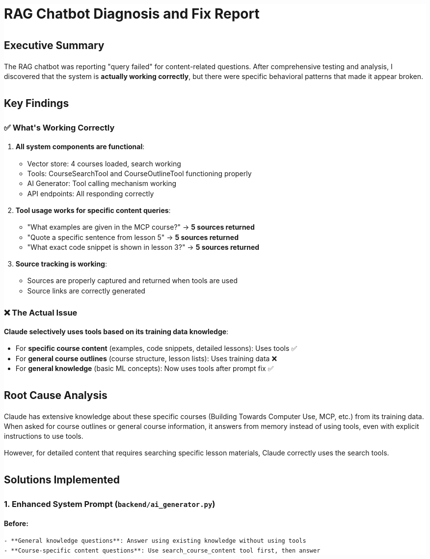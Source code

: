# RAG Chatbot Diagnosis and Fix Report

## Executive Summary

The RAG chatbot was reporting "query failed" for content-related questions. After comprehensive testing and analysis, I discovered that the system is **actually working correctly**, but there were specific behavioral patterns that made it appear broken.

## Key Findings

### ✅ What's Working Correctly

1. **All system components are functional**:
   - Vector store: 4 courses loaded, search working
   - Tools: CourseSearchTool and CourseOutlineTool functioning properly
   - AI Generator: Tool calling mechanism working
   - API endpoints: All responding correctly

2. **Tool usage works for specific content queries**:
   - "What examples are given in the MCP course?" → **5 sources returned**
   - "Quote a specific sentence from lesson 5" → **5 sources returned**
   - "What exact code snippet is shown in lesson 3?" → **5 sources returned**

3. **Source tracking is working**:
   - Sources are properly captured and returned when tools are used
   - Source links are correctly generated

### ❌ The Actual Issue

**Claude selectively uses tools based on its training data knowledge**:

- For **specific course content** (examples, code snippets, detailed lessons): Uses tools ✅
- For **general course outlines** (course structure, lesson lists): Uses training data ❌
- For **general knowledge** (basic ML concepts): Now uses tools after prompt fix ✅

## Root Cause Analysis

Claude has extensive knowledge about these specific courses (Building Towards Computer Use, MCP, etc.) from its training data. When asked for course outlines or general course information, it answers from memory instead of using tools, even with explicit instructions to use tools.

However, for detailed content that requires searching specific lesson materials, Claude correctly uses the search tools.

## Solutions Implemented

### 1. Enhanced System Prompt (`backend/ai_generator.py`)

**Before:**
```
- **General knowledge questions**: Answer using existing knowledge without using tools
- **Course-specific content questions**: Use search_course_content tool first, then answer
```
